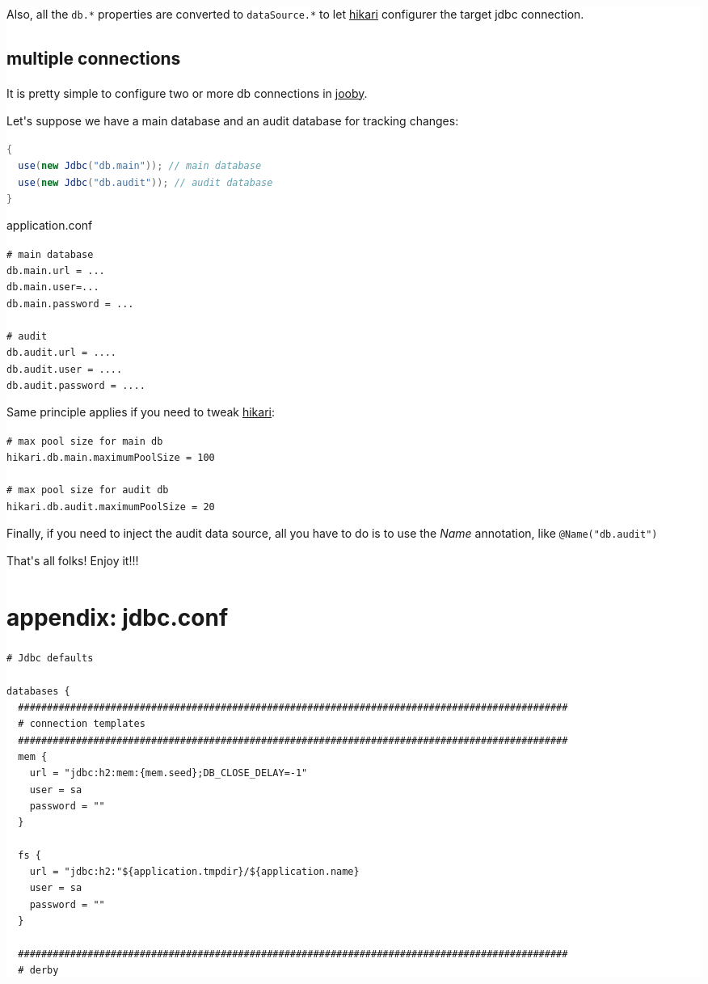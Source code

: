 Also, all the ```db.*``` properties are converted to ```dataSource.*``` to let [hikari](https://github.com/brettwooldridge/HikariCP) configurer the target jdbc connection.


## multiple connections
It is pretty simple to configure two or more db connections in [jooby](http://jooby.org).

Let's suppose we have a main database and an audit database for tracking changes:

```java
{
  use(new Jdbc("db.main")); // main database
  use(new Jdbc("db.audit")); // audit database
}
```

application.conf

```properties
# main database
db.main.url = ...
db.main.user=...
db.main.password = ...

# audit
db.audit.url = ....
db.audit.user = ....
db.audit.password = ....
```

Same principle applies if you need to tweak [hikari](https://github.com/brettwooldridge/HikariCP): 

```properties
# max pool size for main db
hikari.db.main.maximumPoolSize = 100

# max pool size for audit db
hikari.db.audit.maximumPoolSize = 20
```

Finally, if you need to inject the audit data source, all you have to do is to use the *Name* annotation, like ```@Name("db.audit")```

That's all folks! Enjoy it!!!

# appendix: jdbc.conf

```properties
# Jdbc defaults

databases {
  ###############################################################################################
  # connection templates
  ###############################################################################################
  mem {
    url = "jdbc:h2:mem:{mem.seed};DB_CLOSE_DELAY=-1"
    user = sa
    password = ""
  }

  fs {
    url = "jdbc:h2:"${application.tmpdir}/${application.name}
    user = sa
    password = ""
  }

  ###############################################################################################
  # derby
```